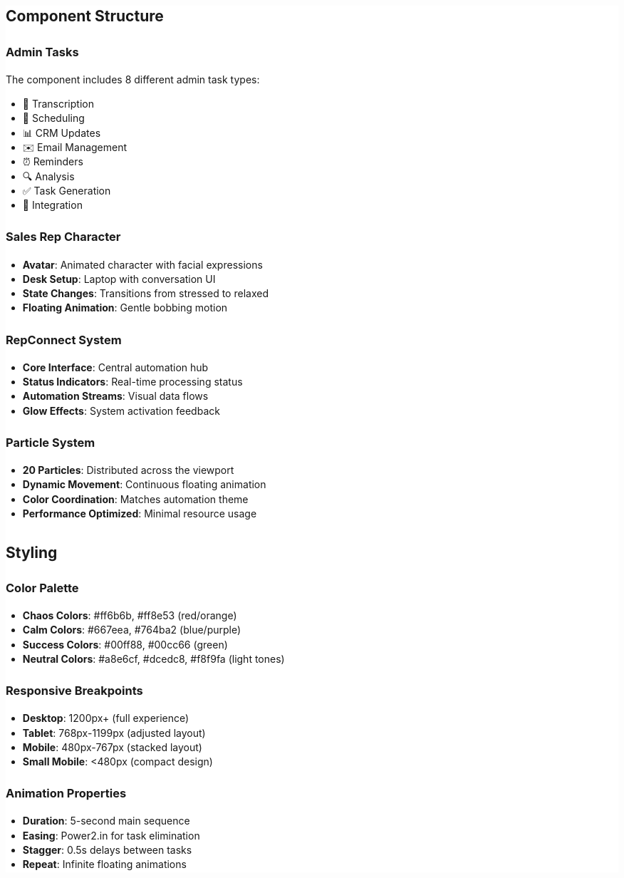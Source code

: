 ## Component Structure

### Admin Tasks
The component includes 8 different admin task types:
- 📝 Transcription
- 📅 Scheduling
- 📊 CRM Updates
- ✉️ Email Management
- ⏰ Reminders
- 🔍 Analysis
- ✅ Task Generation
- 🔗 Integration

### Sales Rep Character
- **Avatar**: Animated character with facial expressions
- **Desk Setup**: Laptop with conversation UI
- **State Changes**: Transitions from stressed to relaxed
- **Floating Animation**: Gentle bobbing motion

### RepConnect System
- **Core Interface**: Central automation hub
- **Status Indicators**: Real-time processing status
- **Automation Streams**: Visual data flows
- **Glow Effects**: System activation feedback

### Particle System
- **20 Particles**: Distributed across the viewport
- **Dynamic Movement**: Continuous floating animation
- **Color Coordination**: Matches automation theme
- **Performance Optimized**: Minimal resource usage

## Styling

### Color Palette
- **Chaos Colors**: #ff6b6b, #ff8e53 (red/orange)
- **Calm Colors**: #667eea, #764ba2 (blue/purple)
- **Success Colors**: #00ff88, #00cc66 (green)
- **Neutral Colors**: #a8e6cf, #dcedc8, #f8f9fa (light tones)

### Responsive Breakpoints
- **Desktop**: 1200px+ (full experience)
- **Tablet**: 768px-1199px (adjusted layout)
- **Mobile**: 480px-767px (stacked layout)
- **Small Mobile**: <480px (compact design)

### Animation Properties
- **Duration**: 5-second main sequence
- **Easing**: Power2.in for task elimination
- **Stagger**: 0.5s delays between tasks
- **Repeat**: Infinite floating animations
